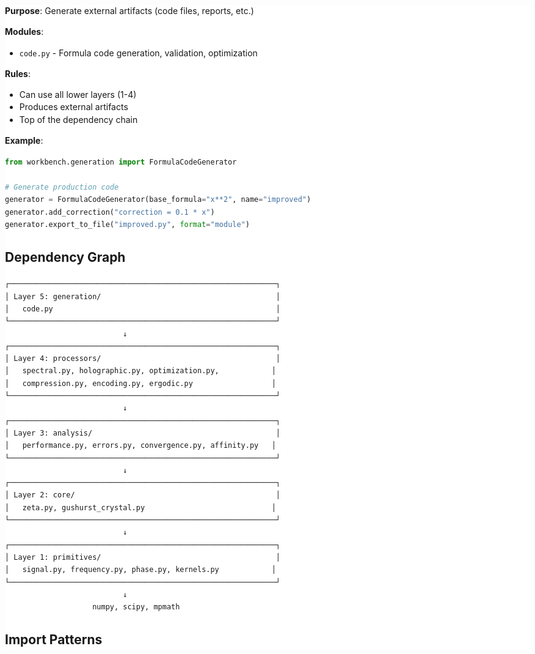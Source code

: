 **Purpose**: Generate external artifacts (code files, reports, etc.)

**Modules**:
- `code.py` - Formula code generation, validation, optimization

**Rules**:
- Can use all lower layers (1-4)
- Produces external artifacts
- Top of the dependency chain

**Example**:
```python
from workbench.generation import FormulaCodeGenerator

# Generate production code
generator = FormulaCodeGenerator(base_formula="x**2", name="improved")
generator.add_correction("correction = 0.1 * x")
generator.export_to_file("improved.py", format="module")
```

## Dependency Graph

```
┌─────────────────────────────────────────────────────────────┐
│ Layer 5: generation/                                        │
│   code.py                                                   │
└─────────────────────────────────────────────────────────────┘
                           ↓
┌─────────────────────────────────────────────────────────────┐
│ Layer 4: processors/                                        │
│   spectral.py, holographic.py, optimization.py,            │
│   compression.py, encoding.py, ergodic.py                  │
└─────────────────────────────────────────────────────────────┘
                           ↓
┌─────────────────────────────────────────────────────────────┐
│ Layer 3: analysis/                                          │
│   performance.py, errors.py, convergence.py, affinity.py   │
└─────────────────────────────────────────────────────────────┘
                           ↓
┌─────────────────────────────────────────────────────────────┐
│ Layer 2: core/                                              │
│   zeta.py, gushurst_crystal.py                             │
└─────────────────────────────────────────────────────────────┘
                           ↓
┌─────────────────────────────────────────────────────────────┐
│ Layer 1: primitives/                                        │
│   signal.py, frequency.py, phase.py, kernels.py            │
└─────────────────────────────────────────────────────────────┘
                           ↓
                    numpy, scipy, mpmath
```

## Import Patterns
